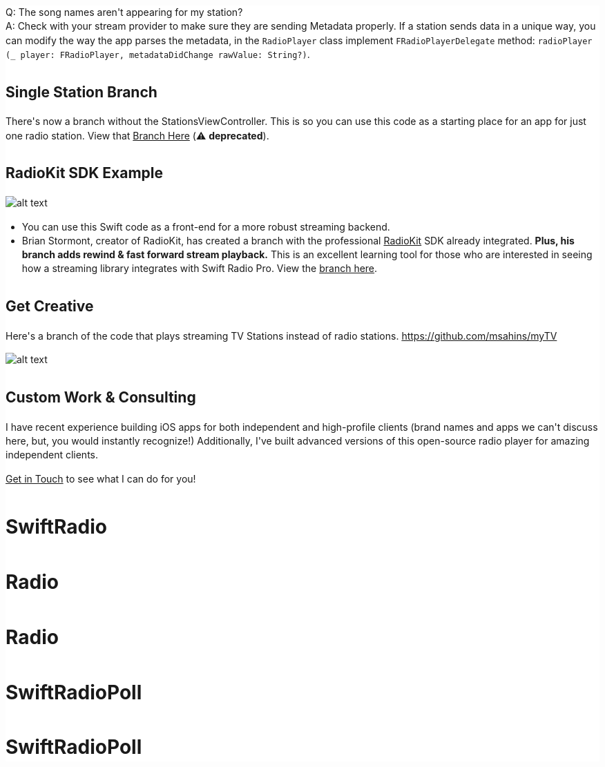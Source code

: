 Q: The song names aren't appearing for my station?  
A: Check with your stream provider to make sure they are sending Metadata properly. If a station sends data in a unique way, you can modify the way the app parses the metadata, in the `RadioPlayer` class implement `FRadioPlayerDelegate` method: `radioPlayer(_ player: FRadioPlayer, metadataDidChange rawValue: String?)`.

## Single Station Branch
There's now a branch without the StationsViewController. This is so you can use this code as a starting place for an app for just one radio station. View that [Branch Here](https://github.com/swiftcodex/Swift-Radio-Pro/tree/single-station) (⚠️ **deprecated**). 

## RadioKit SDK Example 

![alt text](http://matthewfecher.com/wp-content/uploads/2015/11/radiokit.jpg "RadioKit Example")

- You can use this Swift code as a front-end for a more robust streaming backend.
- Brian Stormont, creator of RadioKit, has created a branch with the professional [RadioKit](http://stormyprods.com/products/radiokit.php) SDK already integrated. **Plus, his branch adds rewind & fast forward stream playback.** This is an excellent learning tool for those who are interested in seeing how a streaming library integrates with Swift Radio Pro. View the [branch here](https://github.com/MostTornBrain/Swift-Radio-Pro/tree/RadioKit).

## Get Creative
Here's a branch of the code that plays streaming TV Stations instead of radio stations. https://github.com/msahins/myTV

![alt text](http://matthewfecher.com/wp-content/uploads/2015/11/myTV.png "Swift TV")

## Custom Work & Consulting

I have recent experience building iOS apps for both independent and high-profile clients (brand names and apps we can't discuss here, but, you would instantly recognize!) Additionally, I've built advanced versions of this open-source radio player for amazing independent clients.

[Get in Touch](http://matthewfecher.com/contact/) to see what I can do for you!
# SwiftRadio
# Radio
# Radio
# SwiftRadioPoll
# SwiftRadioPoll
